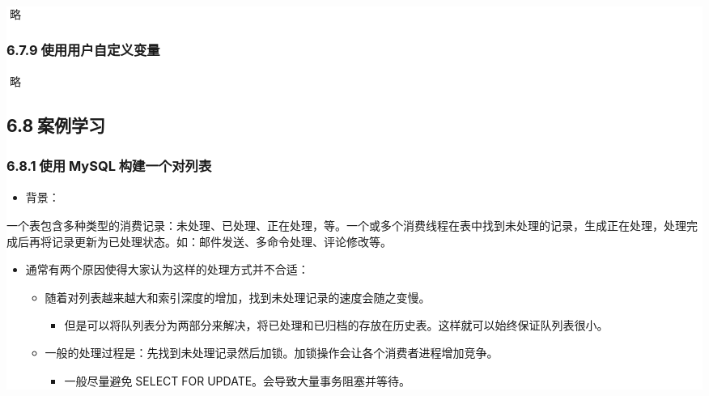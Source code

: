 ​		略

### 6.7.9 使用用户自定义变量

​		略

## 6.8 案例学习

### 6.8.1 使用 MySQL 构建一个对列表

+ 背景：

​		一个表包含多种类型的消费记录：未处理、已处理、正在处理，等。一个或多个消费线程在表中找到未处理的记录，生成正在处理，处理完成后再将记录更新为已处理状态。如：邮件发送、多命令处理、评论修改等。

+ 通常有两个原因使得大家认为这样的处理方式并不合适：

  + 随着对列表越来越大和索引深度的增加，找到未处理记录的速度会随之变慢。

    + 但是可以将队列表分为两部分来解决，将已处理和已归档的存放在历史表。这样就可以始终保证队列表很小。

  + 一般的处理过程是：先找到未处理记录然后加锁。加锁操作会让各个消费者进程增加竞争。

    + 一般尽量避免 SELECT FOR UPDATE。会导致大量事务阻塞并等待。

    

































